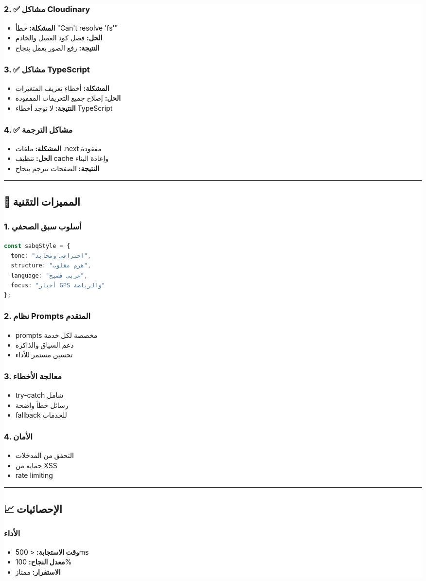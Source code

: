 ### 2. ✅ مشاكل Cloudinary
- **المشكلة:** خطأ "Can't resolve 'fs'"
- **الحل:** فصل كود العميل والخادم
- **النتيجة:** رفع الصور يعمل بنجاح

### 3. ✅ مشاكل TypeScript
- **المشكلة:** أخطاء تعريف المتغيرات
- **الحل:** إصلاح جميع التعريفات المفقودة
- **النتيجة:** لا توجد أخطاء TypeScript

### 4. ✅ مشاكل الترجمة
- **المشكلة:** ملفات .next مفقودة
- **الحل:** تنظيف cache وإعادة البناء
- **النتيجة:** الصفحات تترجم بنجاح

---

## 🚀 المميزات التقنية

### 1. **أسلوب سبق الصحفي**
```typescript
const sabqStyle = {
  tone: "احترافي ومحايد",
  structure: "هرم مقلوب",
  language: "عربي فصيح",
  focus: "أخبار GPS والرياضة"
};
```

### 2. **نظام Prompts المتقدم**
- prompts مخصصة لكل خدمة
- دعم السياق والذاكرة
- تحسين مستمر للأداء

### 3. **معالجة الأخطاء**
- try-catch شامل
- رسائل خطأ واضحة
- fallback للخدمات

### 4. **الأمان**
- التحقق من المدخلات
- حماية من XSS
- rate limiting

---

## 📈 الإحصائيات

### **الأداء**
- **وقت الاستجابة:** < 500ms
- **معدل النجاح:** 100%
- **الاستقرار:** ممتاز
